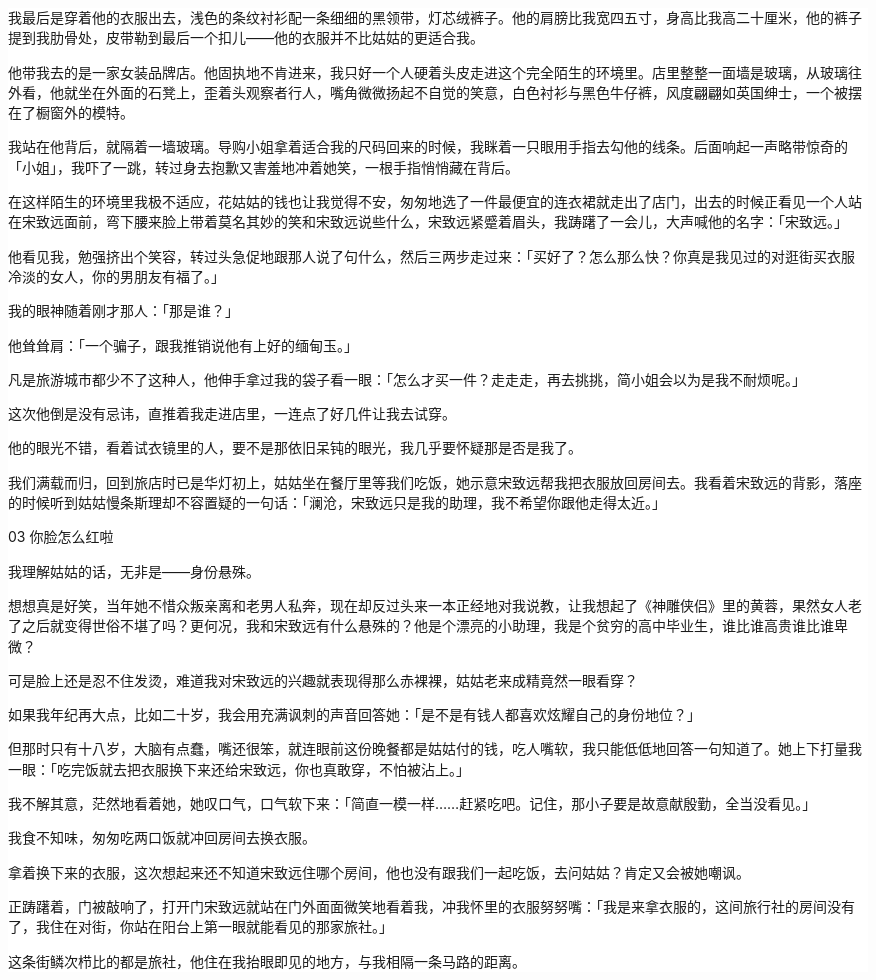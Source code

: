 
我最后是穿着他的衣服出去，浅色的条纹衬衫配一条细细的黑领带，灯芯绒裤子。他的肩膀比我宽四五寸，身高比我高二十厘米，他的裤子提到我肋骨处，皮带勒到最后一个扣儿——他的衣服并不比姑姑的更适合我。


他带我去的是一家女装品牌店。他固执地不肯进来，我只好一个人硬着头皮走进这个完全陌生的环境里。店里整整一面墙是玻璃，从玻璃往外看，他就坐在外面的石凳上，歪着头观察者行人，嘴角微微扬起不自觉的笑意，白色衬衫与黑色牛仔裤，风度翩翩如英国绅士，一个被摆在了橱窗外的模特。


我站在他背后，就隔着一墙玻璃。导购小姐拿着适合我的尺码回来的时候，我眯着一只眼用手指去勾他的线条。后面响起一声略带惊奇的「小姐」，我吓了一跳，转过身去抱歉又害羞地冲着她笑，一根手指悄悄藏在背后。


在这样陌生的环境里我极不适应，花姑姑的钱也让我觉得不安，匆匆地选了一件最便宜的连衣裙就走出了店门，出去的时候正看见一个人站在宋致远面前，弯下腰来脸上带着莫名其妙的笑和宋致远说些什么，宋致远紧蹙着眉头，我踌躇了一会儿，大声喊他的名字：「宋致远。」


他看见我，勉强挤出个笑容，转过头急促地跟那人说了句什么，然后三两步走过来：「买好了？怎么那么快？你真是我见过的对逛街买衣服冷淡的女人，你的男朋友有福了。」


我的眼神随着刚才那人：「那是谁？」


他耸耸肩：「一个骗子，跟我推销说他有上好的缅甸玉。」


凡是旅游城市都少不了这种人，他伸手拿过我的袋子看一眼：「怎么才买一件？走走走，再去挑挑，简小姐会以为是我不耐烦呢。」


这次他倒是没有忌讳，直推着我走进店里，一连点了好几件让我去试穿。


他的眼光不错，看着试衣镜里的人，要不是那依旧呆钝的眼光，我几乎要怀疑那是否是我了。


我们满载而归，回到旅店时已是华灯初上，姑姑坐在餐厅里等我们吃饭，她示意宋致远帮我把衣服放回房间去。我看着宋致远的背影，落座的时候听到姑姑慢条斯理却不容置疑的一句话：「澜沧，宋致远只是我的助理，我不希望你跟他走得太近。」


03 你脸怎么红啦


我理解姑姑的话，无非是——身份悬殊。


想想真是好笑，当年她不惜众叛亲离和老男人私奔，现在却反过头来一本正经地对我说教，让我想起了《神雕侠侣》里的黄蓉，果然女人老了之后就变得世俗不堪了吗？更何况，我和宋致远有什么悬殊的？他是个漂亮的小助理，我是个贫穷的高中毕业生，谁比谁高贵谁比谁卑微？


可是脸上还是忍不住发烫，难道我对宋致远的兴趣就表现得那么赤裸裸，姑姑老来成精竟然一眼看穿？


如果我年纪再大点，比如二十岁，我会用充满讽刺的声音回答她：「是不是有钱人都喜欢炫耀自己的身份地位？」


但那时只有十八岁，大脑有点蠢，嘴还很笨，就连眼前这份晚餐都是姑姑付的钱，吃人嘴软，我只能低低地回答一句知道了。她上下打量我一眼：「吃完饭就去把衣服换下来还给宋致远，你也真敢穿，不怕被沾上。」


我不解其意，茫然地看着她，她叹口气，口气软下来：「简直一模一样……赶紧吃吧。记住，那小子要是故意献殷勤，全当没看见。」


我食不知味，匆匆吃两口饭就冲回房间去换衣服。


拿着换下来的衣服，这次想起来还不知道宋致远住哪个房间，他也没有跟我们一起吃饭，去问姑姑？肯定又会被她嘲讽。


正踌躇着，门被敲响了，打开门宋致远就站在门外面面微笑地看着我，冲我怀里的衣服努努嘴：「我是来拿衣服的，这间旅行社的房间没有了，我住在对街，你站在阳台上第一眼就能看见的那家旅社。」


这条街鳞次栉比的都是旅社，他住在我抬眼即见的地方，与我相隔一条马路的距离。

